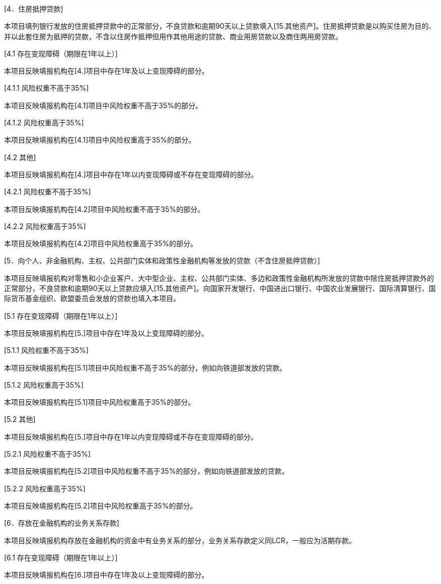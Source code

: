 [4．住房抵押贷款]

本项目填列银行发放的住房抵押贷款中的正常部分，不良贷款和逾期90天以上贷款填入[15.其他资产]。住房抵押贷款是以购买住房为目的、并以此套住房为抵押的贷款，不含以住房作抵押但用作其他用途的贷款、商业用房贷款以及商住两用房贷款。

[4.1 存在变现障碍（期限在1年以上）]

本项目反映填报机构在[4.]项目中存在1年及以上变现障碍的部分。

[4.1.1 风险权重不高于35%]

本项目反映填报机构在[4.1]项目中风险权重不高于35%的部分。

[4.1.2 风险权重高于35%]

本项目反映填报机构在[4.1]项目中风险权重高于35%的部分。

[4.2 其他]

本项目反映填报机构在[4.]项目中存在1年以内变现障碍或不存在变现障碍的部分。

[4.2.1 风险权重不高于35%]

本项目反映填报机构在[4.2]项目中风险权重不高于35%的部分。

[4.2.2 风险权重高于35%]

本项目反映填报机构在[4.2]项目中风险权重高于35%的部分。

[5．向个人、非金融机构、主权、公共部门实体和政策性金融机构等发放的贷款（不含住房抵押贷款）]

本项目反映填报机构对零售和小企业客户、大中型企业、主权、公共部门实体、多边和政策性金融机构所发放的贷款中除住房抵押贷款外的正常部分，不良贷款和逾期90天以上贷款应填入[15.其他资产]。向国家开发银行、中国进出口银行、中国农业发展银行、国际清算银行、国际货币基金组织、欧盟委员会发放的贷款也填入本项目。

[5.1 存在变现障碍（期限在1年以上）]

本项目反映填报机构在[5.]项目中存在1年及以上变现障碍的部分。

[5.1.1 风险权重不高于35%]

本项目反映填报机构在[5.1]项目中风险权重不高于35%的部分，例如向铁道部发放的贷款。

[5.1.2 风险权重高于35%]

本项目反映填报机构在[5.1]项目中风险权重高于35%的部分。

[5.2 其他]

本项目反映填报机构在[5.]项目中存在1年以内变现障碍或不存在变现障碍的部分。

[5.2.1 风险权重不高于35%]

本项目反映填报机构在[5.2]项目中风险权重不高于35%的部分，例如向铁道部发放的贷款。

[5.2.2 风险权重高于35%]

本项目反映填报机构在[5.2]项目中风险权重高于35%的部分。

[6．存放在金融机构的业务关系存款]

本项目反映填报机构存放在金融机构的资金中有业务关系的部分，业务关系存款定义同LCR，一般应为活期存款。

[6.1 存在变现障碍（期限在1年以上）]

本项目反映填报机构在[6.]项目中存在1年及以上变现障碍的部分。

